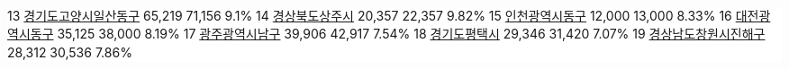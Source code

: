   <tr class="item">
    <td>13</td>
    <td><a href="/apt/경기도고양시일산동구">경기도고양시일산동구</a></td>
    <td>65,219</td>
    <td>71,156</td>
    <td>9.1%</td>
  </tr>

  <tr class="item">
    <td>14</td>
    <td><a href="/apt/경상북도상주시">경상북도상주시</a></td>
    <td>20,357</td>
    <td>22,357</td>
    <td>9.82%</td>
  </tr>

  <tr class="item">
    <td>15</td>
    <td><a href="/apt/인천광역시동구">인천광역시동구</a></td>
    <td>12,000</td>
    <td>13,000</td>
    <td>8.33%</td>
  </tr>

  <tr class="item">
    <td>16</td>
    <td><a href="/apt/대전광역시동구">대전광역시동구</a></td>
    <td>35,125</td>
    <td>38,000</td>
    <td>8.19%</td>
  </tr>

  <tr class="item">
    <td>17</td>
    <td><a href="/apt/광주광역시남구">광주광역시남구</a></td>
    <td>39,906</td>
    <td>42,917</td>
    <td>7.54%</td>
  </tr>

  <tr class="item">
    <td>18</td>
    <td><a href="/apt/경기도평택시">경기도평택시</a></td>
    <td>29,346</td>
    <td>31,420</td>
    <td>7.07%</td>
  </tr>

  <tr class="item">
    <td>19</td>
    <td><a href="/apt/경상남도창원시진해구">경상남도창원시진해구</a></td>
    <td>28,312</td>
    <td>30,536</td>
    <td>7.86%</td>
  </tr>
